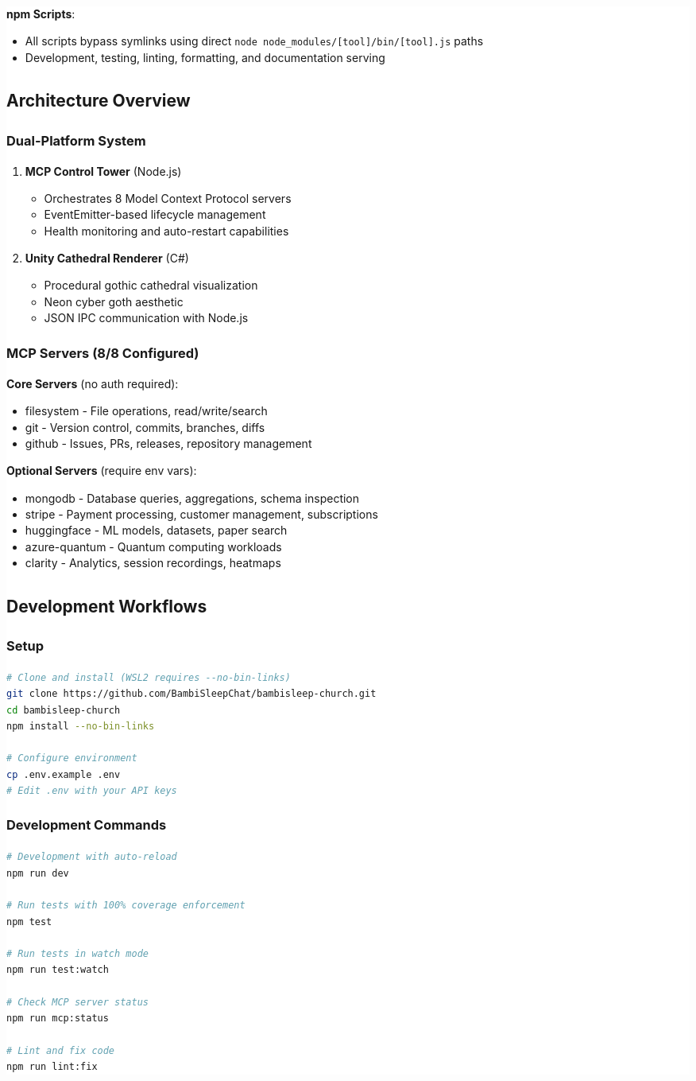 **npm Scripts**:
- All scripts bypass symlinks using direct `node node_modules/[tool]/bin/[tool].js` paths
- Development, testing, linting, formatting, and documentation serving

## Architecture Overview

### Dual-Platform System

1. **MCP Control Tower** (Node.js)
   - Orchestrates 8 Model Context Protocol servers
   - EventEmitter-based lifecycle management
   - Health monitoring and auto-restart capabilities

2. **Unity Cathedral Renderer** (C#)
   - Procedural gothic cathedral visualization
   - Neon cyber goth aesthetic
   - JSON IPC communication with Node.js

### MCP Servers (8/8 Configured)

**Core Servers** (no auth required):
- filesystem - File operations, read/write/search
- git - Version control, commits, branches, diffs
- github - Issues, PRs, releases, repository management

**Optional Servers** (require env vars):
- mongodb - Database queries, aggregations, schema inspection
- stripe - Payment processing, customer management, subscriptions
- huggingface - ML models, datasets, paper search
- azure-quantum - Quantum computing workloads
- clarity - Analytics, session recordings, heatmaps

## Development Workflows

### Setup

```bash
# Clone and install (WSL2 requires --no-bin-links)
git clone https://github.com/BambiSleepChat/bambisleep-church.git
cd bambisleep-church
npm install --no-bin-links

# Configure environment
cp .env.example .env
# Edit .env with your API keys
```

### Development Commands

```bash
# Development with auto-reload
npm run dev

# Run tests with 100% coverage enforcement
npm test

# Run tests in watch mode
npm run test:watch

# Check MCP server status
npm run mcp:status

# Lint and fix code
npm run lint:fix

```